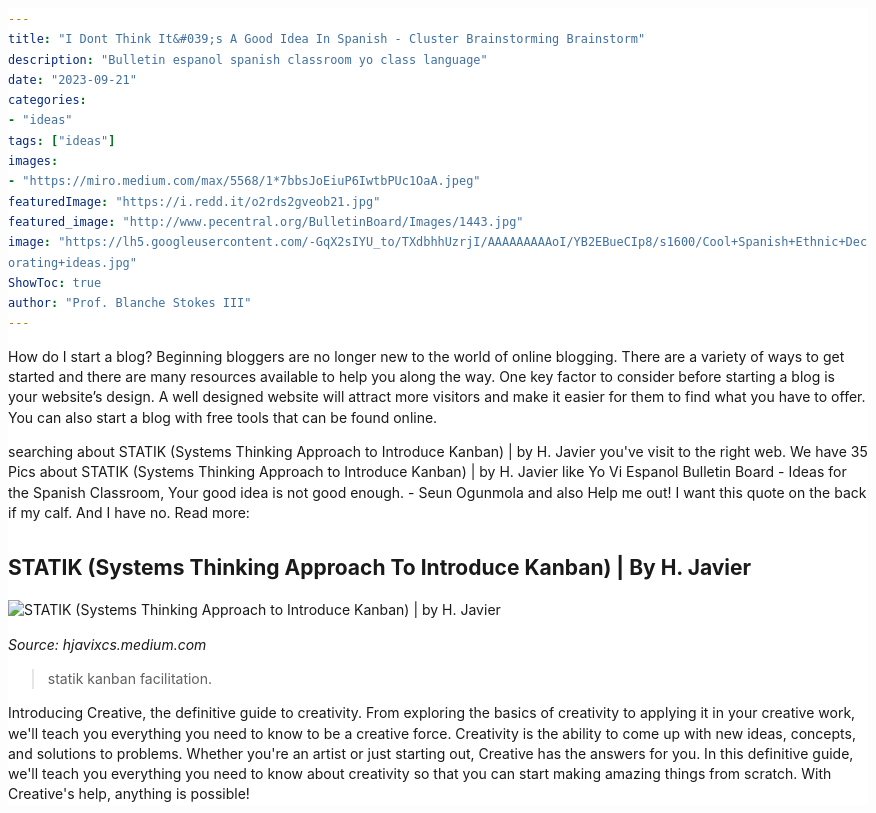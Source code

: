 ```yaml
---
title: "I Dont Think It&#039;s A Good Idea In Spanish - Cluster Brainstorming Brainstorm"
description: "Bulletin espanol spanish classroom yo class language"
date: "2023-09-21"
categories:
- "ideas"
tags: ["ideas"]
images:
- "https://miro.medium.com/max/5568/1*7bbsJoEiuP6IwtbPUc1OaA.jpeg"
featuredImage: "https://i.redd.it/o2rds2gveob21.jpg"
featured_image: "http://www.pecentral.org/BulletinBoard/Images/1443.jpg"
image: "https://lh5.googleusercontent.com/-GqX2sIYU_to/TXdbhhUzrjI/AAAAAAAAAoI/YB2EBueCIp8/s1600/Cool+Spanish+Ethnic+Decorating+ideas.jpg"
ShowToc: true
author: "Prof. Blanche Stokes III"
---
```



How do I start a blog?
Beginning bloggers are no longer new to the world of online blogging. There are a variety of ways to get started and there are many resources available to help you along the way. One key factor to consider before starting a blog is your website’s design. A well designed website will attract more visitors and make it easier for them to find what you have to offer. You can also start a blog with free tools that can be found online.

	

		
searching about STATIK (Systems Thinking Approach to Introduce Kanban) | by H. Javier you've visit to the right web. We have 35 Pics about STATIK (Systems Thinking Approach to Introduce Kanban) | by H. Javier like Yo Vi Espanol Bulletin Board - Ideas for the Spanish Classroom, Your good idea is not good enough. - Seun Ogunmola and also Help me out! I want this quote on the back if my calf. And I have no. Read more:
		
    
## STATIK (Systems Thinking Approach To Introduce Kanban) | By H. Javier

<img loading=lazy src="https://miro.medium.com/max/5568/1*7bbsJoEiuP6IwtbPUc1OaA.jpeg" onerror="this.onerror=null;this.src='https://tse4.mm.bing.net/th?id=OIP.EAJASUQKF4Xzd1-wW8cnMgHaJQ&amp;pid=15.1';" alt="STATIK (Systems Thinking Approach to Introduce Kanban) | by H. Javier">

_Source: hjavixcs.medium.com_

>statik kanban facilitation. 

	

Introducing Creative, the definitive guide to creativity. From exploring the basics of creativity to applying it in your creative work, we'll teach you everything you need to know to be a creative force.
Creativity is the ability to come up with new ideas, concepts, and solutions to problems. Whether you're an artist or just starting out, Creative has the answers for you. In this definitive guide, we'll teach you everything you need to know about creativity so that you can start making amazing things from scratch. With Creative's help, anything is possible!
